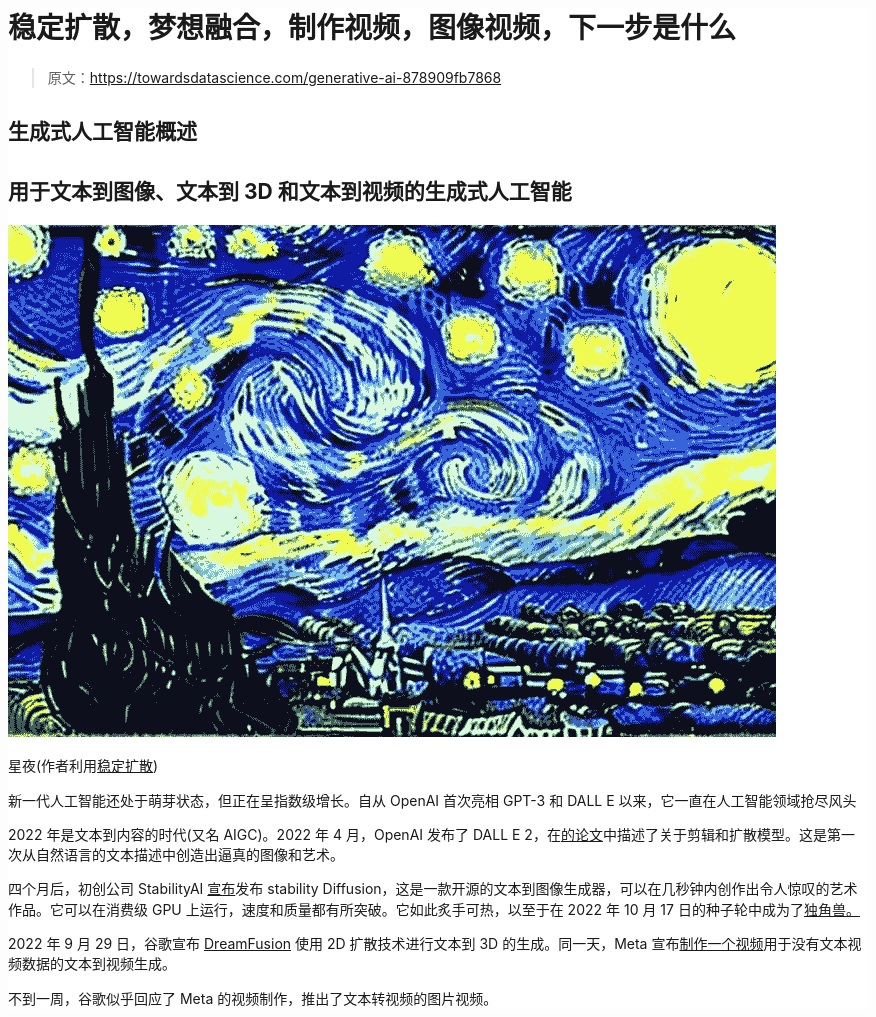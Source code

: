 # 稳定扩散，梦想融合，制作视频，图像视频，下一步是什么

> 原文：<https://towardsdatascience.com/generative-ai-878909fb7868>

## 生成式人工智能概述

## 用于文本到图像、文本到 3D 和文本到视频的生成式人工智能

![](img/c169d13d6e231f469788b9f20eef9b04.png)

星夜(作者利用[稳定扩散](https://www.mage.space))

新一代人工智能还处于萌芽状态，但正在呈指数级增长。自从 OpenAI 首次亮相 GPT-3 和 DALL E 以来，它一直在人工智能领域抢尽风头

2022 年是文本到内容的时代(又名 AIGC)。2022 年 4 月，OpenAI 发布了 DALL E 2，在[的论文](https://arxiv.org/abs/2204.06125)中描述了关于剪辑和扩散模型。这是第一次从自然语言的文本描述中创造出逼真的图像和艺术。

四个月后，初创公司 StabilityAI [宣布](https://stability.ai/blog/stable-diffusion-public-release)发布 stability Diffusion，这是一款开源的文本到图像生成器，可以在几秒钟内创作出令人惊叹的艺术作品。它可以在消费级 GPU 上运行，速度和质量都有所突破。它如此炙手可热，以至于在 2022 年 10 月 17 日的种子轮中成为了[独角兽。](https://www.bloomberg.com/news/articles/2022-10-17/digital-media-firm-stability-ai-raises-funds-at-1-billion-value)

2022 年 9 月 29 日，谷歌宣布 [DreamFusion](https://arxiv.org/abs/2209.14988) 使用 2D 扩散技术进行文本到 3D 的生成。同一天，Meta 宣布[制作一个视频](https://arxiv.org/abs/2209.14792)用于没有文本视频数据的文本到视频生成。

不到一周，谷歌似乎回应了 Meta 的视频制作，推出了文本转视频的图片视频。
